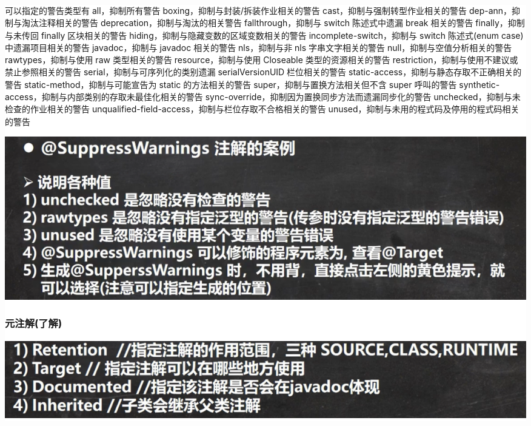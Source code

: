 可以指定的警告类型有
all，抑制所有警告
 boxing，抑制与封装/拆装作业相关的警告
cast，抑制与强制转型作业相关的警告
dep-ann，抑制与淘汰注释相关的警告
deprecation，抑制与淘汰的相关警告
fallthrough，抑制与 switch 陈述式中遗漏 break 相关的警告
finally，抑制与未传回 finally 区块相关的警告
hiding，抑制与隐藏变数的区域变数相关的警告
incomplete-switch，抑制与 switch 陈述式(enum case)中遗漏项目相关的警告
javadoc，抑制与 javadoc 相关的警告
nls，抑制与非 nls 字串文字相关的警告
null，抑制与空值分析相关的警告
rawtypes，抑制与使用 raw 类型相关的警告
resource，抑制与使用 Closeable 类型的资源相关的警告
restriction，抑制与使用不建议或禁止参照相关的警告
serial，抑制与可序列化的类别遗漏 serialVersionUID 栏位相关的警告
static-access，抑制与静态存取不正确相关的警告
static-method，抑制与可能宣告为 static 的方法相关的警告
super，抑制与置换方法相关但不含 super 呼叫的警告
synthetic-access，抑制与内部类别的存取未最佳化相关的警告
sync-override，抑制因为置换同步方法而遗漏同步化的警告
unchecked，抑制与未检查的作业相关的警告
unqualified-field-access，抑制与栏位存取不合格相关的警告
unused，抑制与未用的程式码及停用的程式码相关的警告



![image-20220414202513186](Java.assets/image-20220414202513186.png)

### 元注解(了解)

![image-20220414202532399](Java.assets/image-20220414202532399.png)
